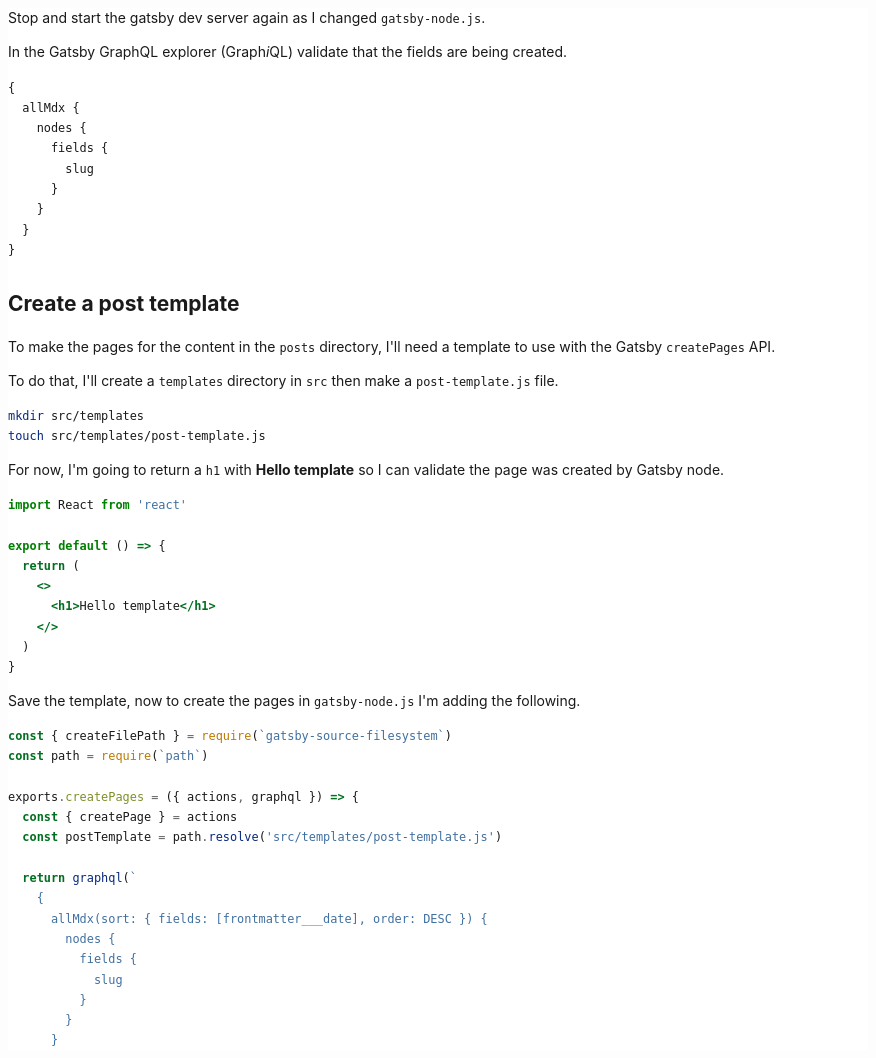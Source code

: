 ```js
```

Stop and start the gatsby dev server again as I changed
`gatsby-node.js`.

In the Gatsby GraphQL explorer (Graph<em>i</em>QL) validate that the
fields are being created.

```graphql
{
  allMdx {
    nodes {
      fields {
        slug
      }
    }
  }
}
```

## Create a post template

To make the pages for the content in the `posts` directory, I'll need
a template to use with the Gatsby `createPages` API.

To do that, I'll create a `templates` directory in `src` then make a
`post-template.js` file.

```bash
mkdir src/templates
touch src/templates/post-template.js
```

For now, I'm going to return a `h1` with **Hello template** so I can
validate the page was created by Gatsby node.

```jsx
import React from 'react'

export default () => {
  return (
    <>
      <h1>Hello template</h1>
    </>
  )
}
```

Save the template, now to create the pages in `gatsby-node.js` I'm
adding the following.

```jsx {2,4-35}
const { createFilePath } = require(`gatsby-source-filesystem`)
const path = require(`path`)

exports.createPages = ({ actions, graphql }) => {
  const { createPage } = actions
  const postTemplate = path.resolve('src/templates/post-template.js')

  return graphql(`
    {
      allMdx(sort: { fields: [frontmatter___date], order: DESC }) {
        nodes {
          fields {
            slug
          }
        }
      }
```

[twitter]: https://twitter.com/spences10
[ask me anything]: https://github.com/spences10/ama
[theme ui guide]: https://theme-ui.com/guides/linked-headings/
[remark-slug repo]: https://github.com/remarkjs/remark-slug
[mdx js repo issue 810]: https://github.com/mdx-js/mdx/issues/810